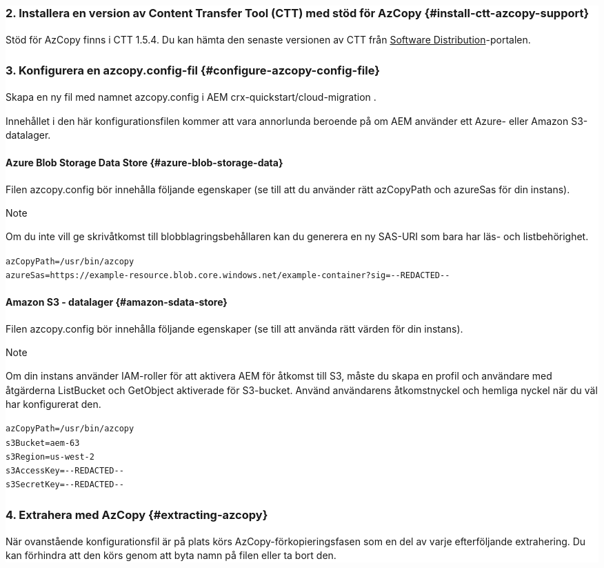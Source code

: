 ### 2. Installera en version av Content Transfer Tool (CTT) med stöd för AzCopy {#install-ctt-azcopy-support}

Stöd för AzCopy finns i CTT 1.5.4. Du kan hämta den senaste versionen av CTT från [Software Distribution](https://experience.adobe.com/#/downloads/content/software-distribution/en/aemcloud.html)-portalen.

### 3. Konfigurera en azcopy.config-fil {#configure-azcopy-config-file}

Skapa en ny fil med namnet azcopy.config i AEM crx-quickstart/cloud-migration .

Innehållet i den här konfigurationsfilen kommer att vara annorlunda beroende på om AEM använder ett Azure- eller Amazon S3-datalager.

#### Azure Blob Storage Data Store {#azure-blob-storage-data}

Filen azcopy.config bör innehålla följande egenskaper (se till att du använder rätt azCopyPath och azureSas för din instans).

>[!NOTE]
>
> Om du inte vill ge skrivåtkomst till blobblagringsbehållaren kan du generera en ny SAS-URI som bara har läs- och listbehörighet.

```
azCopyPath=/usr/bin/azcopy
azureSas=https://example-resource.blob.core.windows.net/example-container?sig=--REDACTED--
```

#### Amazon S3 - datalager {#amazon-sdata-store}

Filen azcopy.config bör innehålla följande egenskaper (se till att använda rätt värden för din instans).

>[!NOTE]
>
> Om din instans använder IAM-roller för att aktivera AEM för åtkomst till S3, måste du skapa en profil och användare med åtgärderna ListBucket och GetObject aktiverade för S3-bucket. Använd användarens åtkomstnyckel och hemliga nyckel när du väl har konfigurerat den.

```
azCopyPath=/usr/bin/azcopy
s3Bucket=aem-63
s3Region=us-west-2
s3AccessKey=--REDACTED--
s3SecretKey=--REDACTED--
```

### 4. Extrahera med AzCopy {#extracting-azcopy}

När ovanstående konfigurationsfil är på plats körs AzCopy-förkopieringsfasen som en del av varje efterföljande extrahering. Du kan förhindra att den körs genom att byta namn på filen eller ta bort den.
